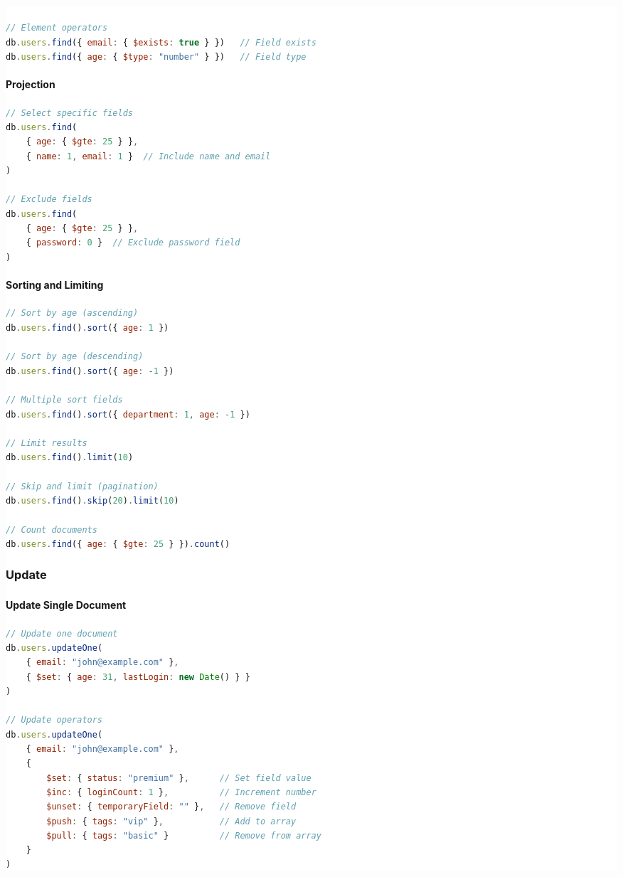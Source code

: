 ```javascript

// Element operators
db.users.find({ email: { $exists: true } })   // Field exists
db.users.find({ age: { $type: "number" } })   // Field type
```

#### Projection
```javascript
// Select specific fields
db.users.find(
    { age: { $gte: 25 } },
    { name: 1, email: 1 }  // Include name and email
)

// Exclude fields
db.users.find(
    { age: { $gte: 25 } },
    { password: 0 }  // Exclude password field
)
```

#### Sorting and Limiting
```javascript
// Sort by age (ascending)
db.users.find().sort({ age: 1 })

// Sort by age (descending)
db.users.find().sort({ age: -1 })

// Multiple sort fields
db.users.find().sort({ department: 1, age: -1 })

// Limit results
db.users.find().limit(10)

// Skip and limit (pagination)
db.users.find().skip(20).limit(10)

// Count documents
db.users.find({ age: { $gte: 25 } }).count()
```

### Update

#### Update Single Document
```javascript
// Update one document
db.users.updateOne(
    { email: "john@example.com" },
    { $set: { age: 31, lastLogin: new Date() } }
)

// Update operators
db.users.updateOne(
    { email: "john@example.com" },
    {
        $set: { status: "premium" },      // Set field value
        $inc: { loginCount: 1 },          // Increment number
        $unset: { temporaryField: "" },   // Remove field
        $push: { tags: "vip" },           // Add to array
        $pull: { tags: "basic" }          // Remove from array
    }
)
```